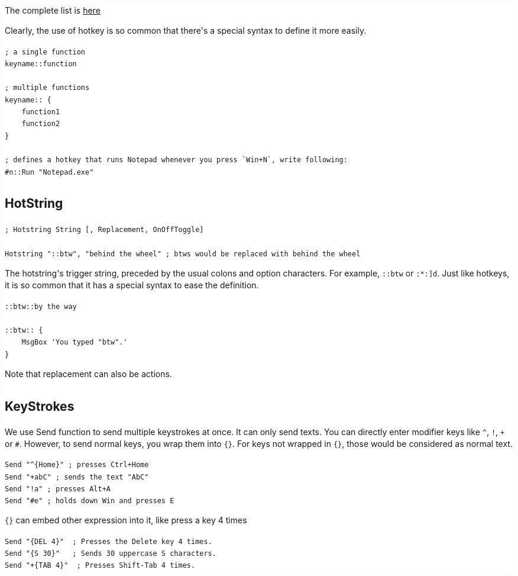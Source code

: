 The complete list is [here](https://www.autohotkey.com/docs/v2/KeyList.htm)

Clearly, the use of hotkey is so common that there's a special syntax to define it more easily.

```vim
; a single function
keyname::function

; multiple functions
keyname:: {
	function1
	function2
}

; defines a hotkey that runs Notepad whenever you press `Win+N`, write following:
#n::Run "Notepad.exe"
```

## HotString

```vim
; Hotstring String [, Replacement, OnOffToggle]

Hotstring "::btw", "behind the wheel" ; btws would be replaced with behind the wheel
```

The hotstring's trigger string, preceded by the usual colons and option characters. For example, `::btw` or `:*:]d`. Just like hotkeys, it is so common that it has a special syntax to ease the definition.

```vim
::btw::by the way

::btw:: {
    MsgBox 'You typed "btw".'
}
```

Note that replacement can also be actions.

## KeyStrokes

We use Send function to send multiple keystrokes at once. It can only send texts. You can directly enter modifier keys like `^`, `!`, `+` or `#`. However, to send normal keys, you wrap them into `{}`. For keys not wrapped in `{}`, those would be considered as normal text.

```vim
Send "^{Home}" ; presses Ctrl+Home
Send "+abC" ; sends the text "AbC"
Send "!a" ; presses Alt+A
Send "#e" ; holds down Win and presses E
```

`{}` can embed other expression into it, like press a key 4 times

```vim
Send "{DEL 4}"  ; Presses the Delete key 4 times.
Send "{S 30}"   ; Sends 30 uppercase S characters.
Send "+{TAB 4}"  ; Presses Shift-Tab 4 times.
```
